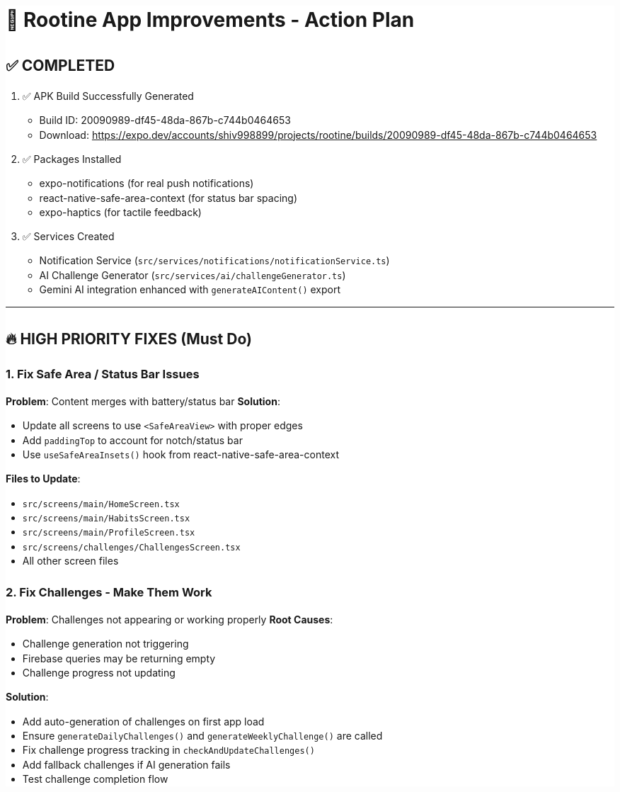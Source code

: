 # 🚀 Rootine App Improvements - Action Plan

## ✅ COMPLETED
1. ✅ APK Build Successfully Generated
   - Build ID: 20090989-df45-48da-867b-c744b0464653
   - Download: https://expo.dev/accounts/shiv998899/projects/rootine/builds/20090989-df45-48da-867b-c744b0464653

2. ✅ Packages Installed
   - expo-notifications (for real push notifications)
   - react-native-safe-area-context (for status bar spacing)
   - expo-haptics (for tactile feedback)

3. ✅ Services Created
   - Notification Service (`src/services/notifications/notificationService.ts`)
   - AI Challenge Generator (`src/services/ai/challengeGenerator.ts`)
   - Gemini AI integration enhanced with `generateAIContent()` export

---

## 🔥 HIGH PRIORITY FIXES (Must Do)

### 1. Fix Safe Area / Status Bar Issues
**Problem**: Content merges with battery/status bar
**Solution**:
- Update all screens to use `<SafeAreaView>` with proper edges
- Add `paddingTop` to account for notch/status bar
- Use `useSafeAreaInsets()` hook from react-native-safe-area-context

**Files to Update**:
- `src/screens/main/HomeScreen.tsx`
- `src/screens/main/HabitsScreen.tsx`
- `src/screens/main/ProfileScreen.tsx`
- `src/screens/challenges/ChallengesScreen.tsx`
- All other screen files

### 2. Fix Challenges - Make Them Work
**Problem**: Challenges not appearing or working properly
**Root Causes**:
- Challenge generation not triggering
- Firebase queries may be returning empty
- Challenge progress not updating

**Solution**:
- Add auto-generation of challenges on first app load
- Ensure `generateDailyChallenges()` and `generateWeeklyChallenge()` are called
- Fix challenge progress tracking in `checkAndUpdateChallenges()`
- Add fallback challenges if AI generation fails
- Test challenge completion flow

